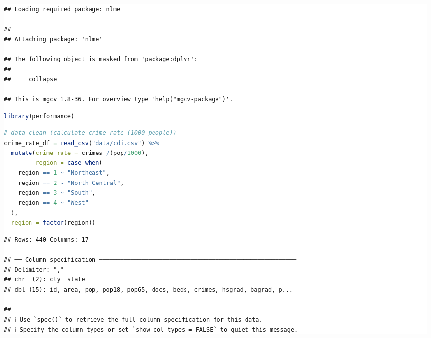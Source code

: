     ## Loading required package: nlme

    ## 
    ## Attaching package: 'nlme'

    ## The following object is masked from 'package:dplyr':
    ## 
    ##     collapse

    ## This is mgcv 1.8-36. For overview type 'help("mgcv-package")'.

``` r
library(performance)
```

``` r
# data clean (calculate crime_rate (1000 people))
crime_rate_df = read_csv("data/cdi.csv") %>%
  mutate(crime_rate = crimes /(pop/1000),
         region = case_when(
    region == 1 ~ "Northeast",
    region == 2 ~ "North Central",
    region == 3 ~ "South",
    region == 4 ~ "West"
  ),
  region = factor(region))
```

    ## Rows: 440 Columns: 17

    ## ── Column specification ────────────────────────────────────────────────────────
    ## Delimiter: ","
    ## chr  (2): cty, state
    ## dbl (15): id, area, pop, pop18, pop65, docs, beds, crimes, hsgrad, bagrad, p...

    ## 
    ## ℹ Use `spec()` to retrieve the full column specification for this data.
    ## ℹ Specify the column types or set `show_col_types = FALSE` to quiet this message.
